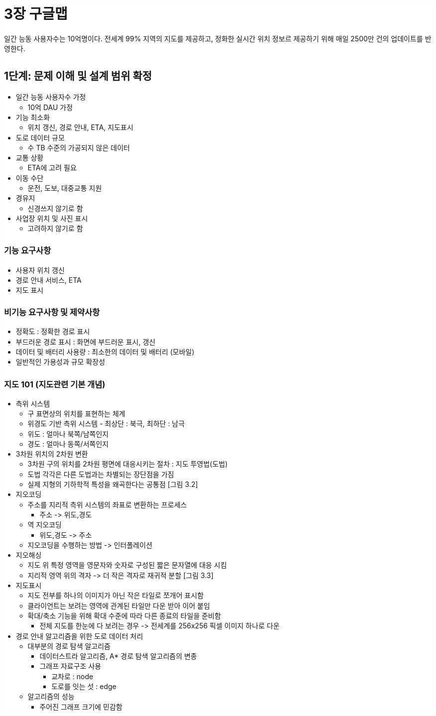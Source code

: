 # 3장 구글맵
일간 능동 사용자수는 10억명이다. 전세계 99% 지역의 지도를 제공하고, 정화한 실시간 위치 정보르 제공하기 위해 매일 2500만 건의 업데이트를 반영한다.

## 1단계: 문제 이해 및 설계 범위 확정 
* 일간 능동 사용자수 가정
  * 10억 DAU 가정
* 기능 최소화
  * 위치 갱신, 경로 안내, ETA, 지도표시
* 도로 데이터 규모
  * 수 TB 수준의 가공되지 않은 데이터
* 교통 상황
  * ETA에 고려 필요
* 이동 수단
  * 운전, 도보, 대중교통 지원
* 경유지
  * 신경쓰지 않기로 함
* 사업장 위치 및 사진 표시
  * 고려하지 않기로 함
### 기능 요구사항
* 사용자 위치 갱신
* 경로 안내 서비스, ETA
* 지도 표시
### 비기능 요구사항 및 제약사항
* 정확도 : 정확한 경로 표시
* 부드러운 경로 표시 : 화면에 부드러운 표시, 갱신
* 데이터 및 배터리 사용량 : 최소한의 데이터 및 배터리 (모바일)
* 일반적인 가용성과 규모 확장성

### 지도 101 (지도관련 기본 개념)
* 측위 시스템
  * 구 표면상의 위치를 표현하는 체계
  * 위경도 기반 측위 시스템 - 최상단 : 북극, 최하단 : 남극
  * 위도 : 얼마나 북쪽/남쪽인지
  * 경도 : 얼마나 동쪽/서쪽인지
* 3차원 위치의 2차원 변환
  * 3차원 구의 위치를 2차원 평면에 대응시키는 절차 : 지도 투영법(도법)
  * 도법 각각은 다른 도법과는 차별되는 장단점을 가짐
  * 실제 지형의 기하학적 특성을 왜곡한다는 공통점 [그림 3.2]
* 지오코딩
  * 주소를 지리적 측위 시스템의 좌표로 변환하는 프로세스
    * 주소 -> 위도,경도
  * 역 지오코딩
    * 위도,경도 -> 주소
  * 지오코딩을 수행하는 방법 -> 인터폴레이션
* 지오해싱
  * 지도 위 특정 영역을 영문자와 숫자로 구성된 짧은 문자열에 대응 시킴
  * 지리적 영역 위의 격자 ->  더 작은 격자로 재귀적 분할 [그림 3.3]
* 지도표시
  * 지도 전부를 하나의 이미지가 아닌 작은 타일로 쪼개어 표시함
  * 클라이언트는 보려는 영역에 관계된 타일만 다운 받아 이어 붙임
  * 확대/축소 기능을 위해 확대 수준에 따라 다른 종료의 타일을 준비함
    * 전체 지도를 한눈에 다 보려는 경우 -> 전세계를 256x256 픽셀 이미지 하나로 다운
* 경로 안내 알고리즘을 위한 도로 데이터 처리
  * 대부분의 경로 탐색 알고리즘
    * 데이터스트라 알고리즘, A* 경로 탐색 알고리즘의 변종
    * 그래프 자료구조 사용
      * 교차로 : node
      * 도로를 잇는 섯 : edge
  * 알고리즘의 성능
    * 주어진 그래프 크기에 민감함
